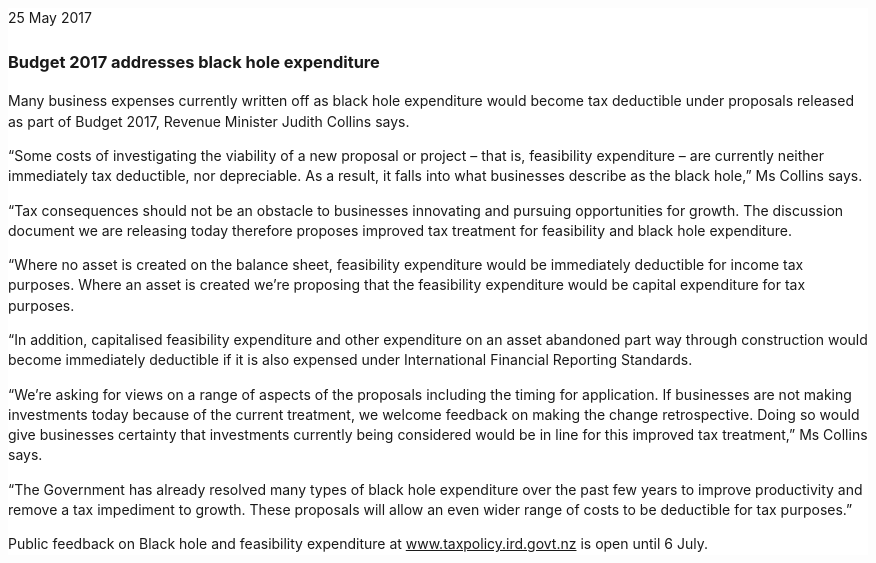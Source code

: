 25 May 2017

### Budget 2017 addresses black hole expenditure

Many business expenses currently written off as black hole expenditure would become tax deductible under proposals released as part of Budget 2017, Revenue Minister Judith Collins says.

“Some costs of investigating the viability of a new proposal or project – that is, feasibility expenditure – are currently neither immediately tax deductible, nor depreciable. As a result, it falls into what businesses describe as the black hole,” Ms Collins says.

“Tax consequences should not be an obstacle to businesses innovating and pursuing opportunities for growth. The discussion document we are releasing today therefore proposes improved tax treatment for feasibility and black hole expenditure.

“Where no asset is created on the balance sheet, feasibility expenditure would be immediately deductible for income tax purposes. Where an asset is created we’re proposing that the feasibility expenditure would be capital expenditure for tax purposes.

“In addition, capitalised feasibility expenditure and other expenditure on an asset abandoned part way through construction would become immediately deductible if it is also expensed under International Financial Reporting Standards.

“We’re asking for views on a range of aspects of the proposals including the timing for application. If businesses are not making investments today because of the current treatment, we welcome feedback on making the change retrospective. Doing so would give businesses certainty that investments currently being considered would be in line for this improved tax treatment,” Ms Collins says.

“The Government has already resolved many types of black hole expenditure over the past few years to improve productivity and remove a tax impediment to growth. These proposals will allow an even wider range of costs to be deductible for tax purposes.”

Public feedback on Black hole and feasibility expenditure at www.taxpolicy.ird.govt.nz is open until 6 July.